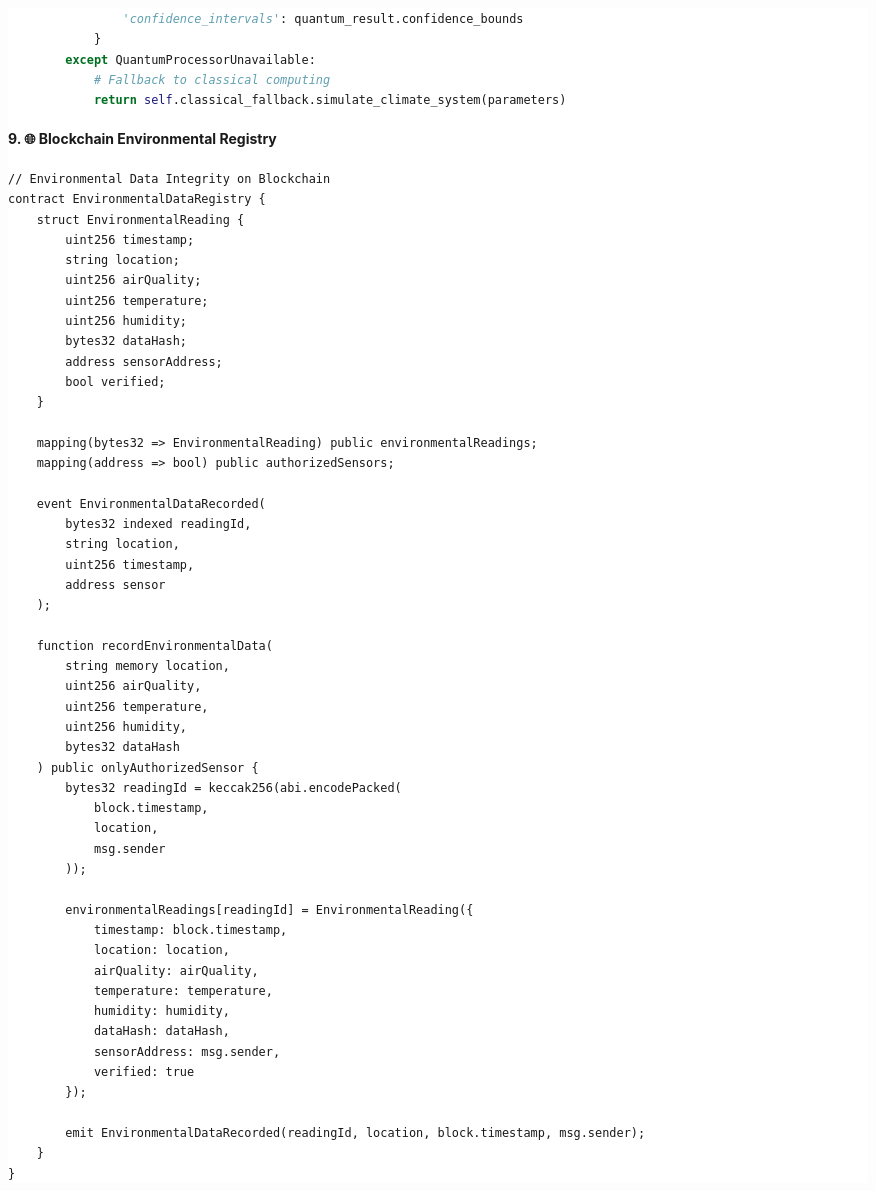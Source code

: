 ```python
                'confidence_intervals': quantum_result.confidence_bounds
            }
        except QuantumProcessorUnavailable:
            # Fallback to classical computing
            return self.classical_fallback.simulate_climate_system(parameters)
```

#### **9. 🌐 Blockchain Environmental Registry**
```solidity
// Environmental Data Integrity on Blockchain
contract EnvironmentalDataRegistry {
    struct EnvironmentalReading {
        uint256 timestamp;
        string location;
        uint256 airQuality;
        uint256 temperature;
        uint256 humidity;
        bytes32 dataHash;
        address sensorAddress;
        bool verified;
    }
    
    mapping(bytes32 => EnvironmentalReading) public environmentalReadings;
    mapping(address => bool) public authorizedSensors;
    
    event EnvironmentalDataRecorded(
        bytes32 indexed readingId,
        string location,
        uint256 timestamp,
        address sensor
    );
    
    function recordEnvironmentalData(
        string memory location,
        uint256 airQuality,
        uint256 temperature,
        uint256 humidity,
        bytes32 dataHash
    ) public onlyAuthorizedSensor {
        bytes32 readingId = keccak256(abi.encodePacked(
            block.timestamp,
            location,
            msg.sender
        ));
        
        environmentalReadings[readingId] = EnvironmentalReading({
            timestamp: block.timestamp,
            location: location,
            airQuality: airQuality,
            temperature: temperature,
            humidity: humidity,
            dataHash: dataHash,
            sensorAddress: msg.sender,
            verified: true
        });
        
        emit EnvironmentalDataRecorded(readingId, location, block.timestamp, msg.sender);
    }
}
```
